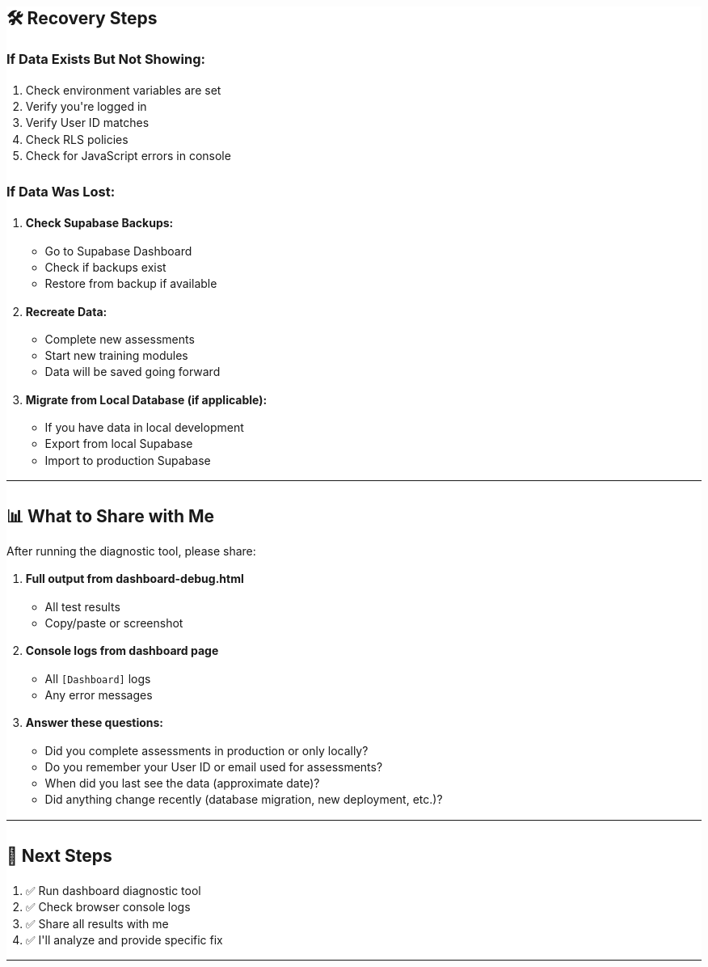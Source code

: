 
## 🛠️ Recovery Steps

### **If Data Exists But Not Showing:**

1. Check environment variables are set
2. Verify you're logged in
3. Verify User ID matches
4. Check RLS policies
5. Check for JavaScript errors in console

### **If Data Was Lost:**

1. **Check Supabase Backups:**
   - Go to Supabase Dashboard
   - Check if backups exist
   - Restore from backup if available

2. **Recreate Data:**
   - Complete new assessments
   - Start new training modules
   - Data will be saved going forward

3. **Migrate from Local Database (if applicable):**
   - If you have data in local development
   - Export from local Supabase
   - Import to production Supabase

---

## 📊 What to Share with Me

After running the diagnostic tool, please share:

1. **Full output from dashboard-debug.html**
   - All test results
   - Copy/paste or screenshot

2. **Console logs from dashboard page**
   - All `[Dashboard]` logs
   - Any error messages

3. **Answer these questions:**
   - Did you complete assessments in production or only locally?
   - Do you remember your User ID or email used for assessments?
   - When did you last see the data (approximate date)?
   - Did anything change recently (database migration, new deployment, etc.)?

---

## 🎯 Next Steps

1. ✅ Run dashboard diagnostic tool
2. ✅ Check browser console logs
3. ✅ Share all results with me
4. ✅ I'll analyze and provide specific fix

---